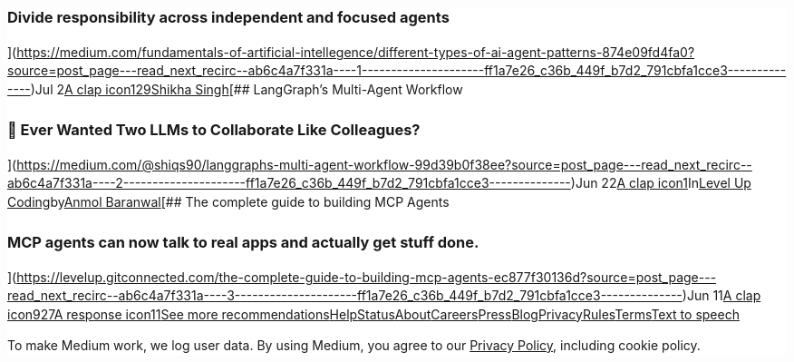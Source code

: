 ### Divide responsibility across independent and focused agents

](https://medium.com/fundamentals-of-artificial-intellegence/different-types-of-ai-agent-patterns-874e09fd4fa0?source=post_page---read_next_recirc--ab6c4a7f331a----1---------------------ff1a7e26_c36b_449f_b7d2_791cbfa1cce3--------------)Jul 2[A clap icon129](https://medium.com/fundamentals-of-artificial-intellegence/different-types-of-ai-agent-patterns-874e09fd4fa0?source=post_page---read_next_recirc--ab6c4a7f331a----1---------------------ff1a7e26_c36b_449f_b7d2_791cbfa1cce3--------------)[Shikha Singh](https://medium.com/@shiqs90?source=post_page---read_next_recirc--ab6c4a7f331a----2---------------------ff1a7e26_c36b_449f_b7d2_791cbfa1cce3--------------)[## LangGraph’s Multi-Agent Workflow

### 🤝 Ever Wanted Two LLMs to Collaborate Like Colleagues?

](https://medium.com/@shiqs90/langgraphs-multi-agent-workflow-99d39b0f38ee?source=post_page---read_next_recirc--ab6c4a7f331a----2---------------------ff1a7e26_c36b_449f_b7d2_791cbfa1cce3--------------)Jun 22[A clap icon1](https://medium.com/@shiqs90/langgraphs-multi-agent-workflow-99d39b0f38ee?source=post_page---read_next_recirc--ab6c4a7f331a----2---------------------ff1a7e26_c36b_449f_b7d2_791cbfa1cce3--------------)In[Level Up Coding](https://levelup.gitconnected.com/?source=post_page---read_next_recirc--ab6c4a7f331a----3---------------------ff1a7e26_c36b_449f_b7d2_791cbfa1cce3--------------)by[Anmol Baranwal](https://medium.com/@anmolbaranwal?source=post_page---read_next_recirc--ab6c4a7f331a----3---------------------ff1a7e26_c36b_449f_b7d2_791cbfa1cce3--------------)[## The complete guide to building MCP Agents

### MCP agents can now talk to real apps and actually get stuff done.

](https://levelup.gitconnected.com/the-complete-guide-to-building-mcp-agents-ec877f30136d?source=post_page---read_next_recirc--ab6c4a7f331a----3---------------------ff1a7e26_c36b_449f_b7d2_791cbfa1cce3--------------)Jun 11[A clap icon927A response icon11](https://levelup.gitconnected.com/the-complete-guide-to-building-mcp-agents-ec877f30136d?source=post_page---read_next_recirc--ab6c4a7f331a----3---------------------ff1a7e26_c36b_449f_b7d2_791cbfa1cce3--------------)[See more recommendations](https://medium.com/?source=post_page---read_next_recirc--ab6c4a7f331a---------------------------------------)[Help](https://help.medium.com/hc/en-us?source=post_page-----ab6c4a7f331a---------------------------------------)[Status](https://medium.statuspage.io/?source=post_page-----ab6c4a7f331a---------------------------------------)[About](https://medium.com/about?autoplay=1&source=post_page-----ab6c4a7f331a---------------------------------------)[Careers](https://medium.com/jobs-at-medium/work-at-medium-959d1a85284e?source=post_page-----ab6c4a7f331a---------------------------------------)[Press](mailto:pressinquiries@medium.com)[Blog](https://blog.medium.com/?source=post_page-----ab6c4a7f331a---------------------------------------)[Privacy](https://policy.medium.com/medium-privacy-policy-f03bf92035c9?source=post_page-----ab6c4a7f331a---------------------------------------)[Rules](https://policy.medium.com/medium-rules-30e5502c4eb4?source=post_page-----ab6c4a7f331a---------------------------------------)[Terms](https://policy.medium.com/medium-terms-of-service-9db0094a1e0f?source=post_page-----ab6c4a7f331a---------------------------------------)[Text to speech](https://speechify.com/medium?source=post_page-----ab6c4a7f331a---------------------------------------)

To make Medium work, we log user data. By using Medium, you agree to our [Privacy Policy](https://policy.medium.com/medium-privacy-policy-f03bf92035c9), including cookie policy.